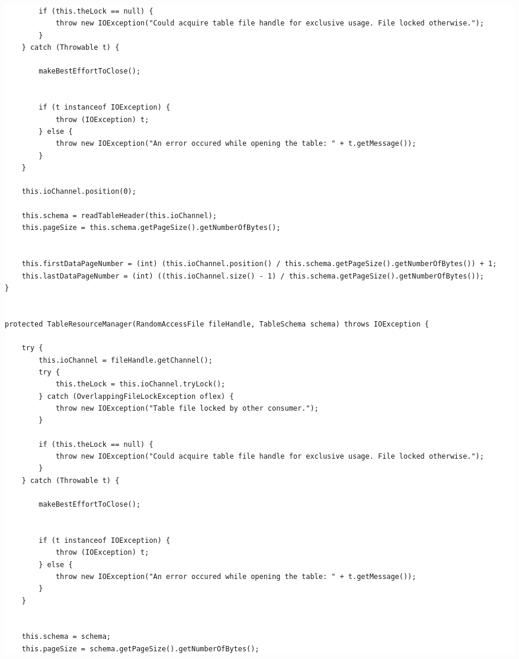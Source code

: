 			if (this.theLock == null) {
				throw new IOException("Could acquire table file handle for exclusive usage. File locked otherwise.");
			}
		} catch (Throwable t) {

			makeBestEffortToClose();


			if (t instanceof IOException) {
				throw (IOException) t;
			} else {
				throw new IOException("An error occured while opening the table: " + t.getMessage());
			}
		}

		this.ioChannel.position(0);

		this.schema = readTableHeader(this.ioChannel);
		this.pageSize = this.schema.getPageSize().getNumberOfBytes();


		this.firstDataPageNumber = (int) (this.ioChannel.position() / this.schema.getPageSize().getNumberOfBytes()) + 1;
		this.lastDataPageNumber = (int) ((this.ioChannel.size() - 1) / this.schema.getPageSize().getNumberOfBytes());
	}


	protected TableResourceManager(RandomAccessFile fileHandle, TableSchema schema) throws IOException {

		try {
			this.ioChannel = fileHandle.getChannel();
			try {
				this.theLock = this.ioChannel.tryLock();
			} catch (OverlappingFileLockException oflex) {
				throw new IOException("Table file locked by other consumer.");
			}

			if (this.theLock == null) {
				throw new IOException("Could acquire table file handle for exclusive usage. File locked otherwise.");
			}
		} catch (Throwable t) {

			makeBestEffortToClose();


			if (t instanceof IOException) {
				throw (IOException) t;
			} else {
				throw new IOException("An error occured while opening the table: " + t.getMessage());
			}
		}


		this.schema = schema;
		this.pageSize = schema.getPageSize().getNumberOfBytes();
